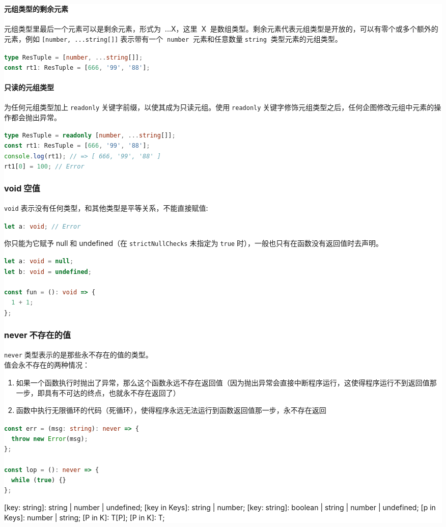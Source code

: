 #### 元组类型的剩余元素

元组类型里最后一个元素可以是剩余元素，形式为  ...X，这里  X  是数组类型。剩余元素代表元组类型是开放的，可以有零个或多个额外的元素，例如 `[number, ...string[]]` 表示带有一个  `number`  元素和任意数量 `string`  类型元素的元组类型。

```ts
type ResTuple = [number, ...string[]];
const rt1: ResTuple = [666, '99', '88'];
```

#### 只读的元组类型

为任何元组类型加上 `readonly` 关键字前缀，以使其成为只读元组。使用 `readonly` 关键字修饰元组类型之后，任何企图修改元组中元素的操作都会抛出异常。

```ts
type ResTuple = readonly [number, ...string[]];
const rt1: ResTuple = [666, '99', '88'];
console.log(rt1); // => [ 666, '99', '88' ]
rt1[0] = 100; // Error
```

### void 空值

`void` 表示没有任何类型，和其他类型是平等关系，不能直接赋值:

```ts
let a: void; // Error
```

你只能为它赋予 null 和 undefined（在 `strictNullChecks` 未指定为 `true` 时），一般也只有在函数没有返回值时去声明。

```ts
let a: void = null;
let b: void = undefined;

const fun = (): void => {
  1 + 1;
};
```

### never 不存在的值

`never` 类型表示的是那些永不存在的值的类型。  
值会永不存在的两种情况：

1. 如果一个函数执行时抛出了异常，那么这个函数永远不存在返回值（因为抛出异常会直接中断程序运行，这使得程序运行不到返回值那一步，即具有不可达的终点，也就永不存在返回了）

2. 函数中执行无限循环的代码（死循环），使得程序永远无法运行到函数返回值那一步，永不存在返回

```ts
const err = (msg: string): never => {
  throw new Error(msg);
};

const lop = (): never => {
  while (true) {}
};
```


  [key: string]: string | number | undefined;
  [key in Keys]: string | number;
  [key: string]: boolean | string | number | undefined;
  [p in Keys]: number | string;
  [P in K]: T[P];
  [P in K]: T;